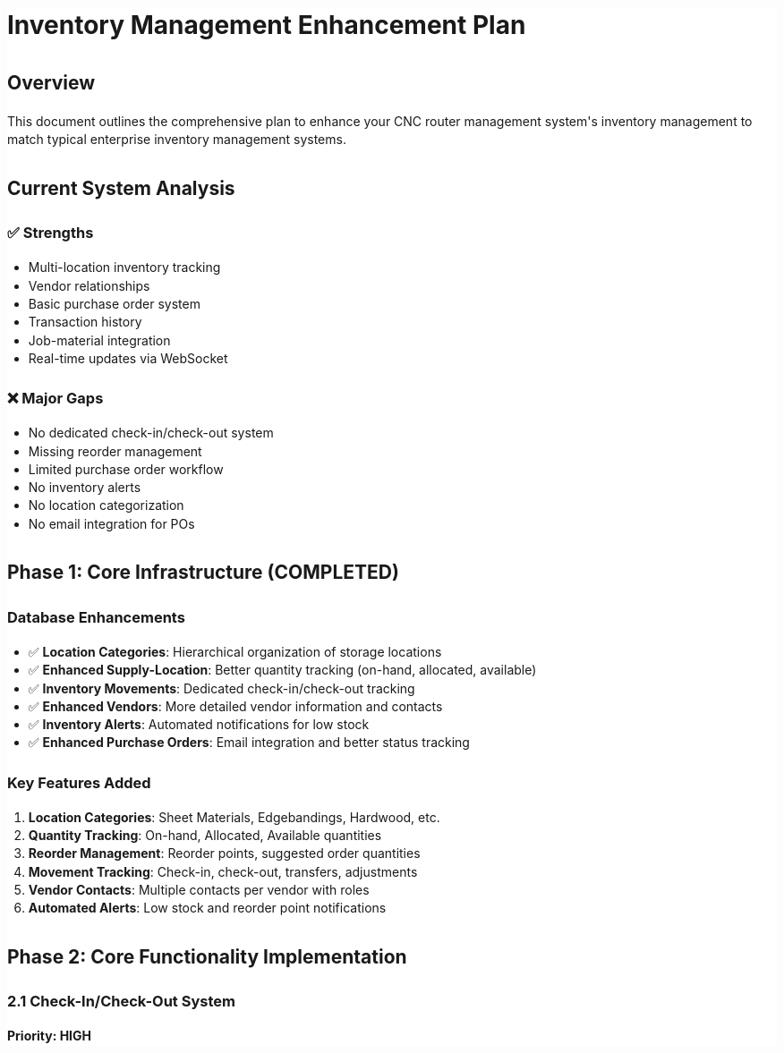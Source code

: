 # Inventory Management Enhancement Plan

## Overview
This document outlines the comprehensive plan to enhance your CNC router management system's inventory management to match typical enterprise inventory management systems.

## Current System Analysis

### ✅ Strengths
- Multi-location inventory tracking
- Vendor relationships
- Basic purchase order system
- Transaction history
- Job-material integration
- Real-time updates via WebSocket

### ❌ Major Gaps
- No dedicated check-in/check-out system
- Missing reorder management
- Limited purchase order workflow
- No inventory alerts
- No location categorization
- No email integration for POs

## Phase 1: Core Infrastructure (COMPLETED)

### Database Enhancements
- ✅ **Location Categories**: Hierarchical organization of storage locations
- ✅ **Enhanced Supply-Location**: Better quantity tracking (on-hand, allocated, available)
- ✅ **Inventory Movements**: Dedicated check-in/check-out tracking
- ✅ **Enhanced Vendors**: More detailed vendor information and contacts
- ✅ **Inventory Alerts**: Automated notifications for low stock
- ✅ **Enhanced Purchase Orders**: Email integration and better status tracking

### Key Features Added
1. **Location Categories**: Sheet Materials, Edgebandings, Hardwood, etc.
2. **Quantity Tracking**: On-hand, Allocated, Available quantities
3. **Reorder Management**: Reorder points, suggested order quantities
4. **Movement Tracking**: Check-in, check-out, transfers, adjustments
5. **Vendor Contacts**: Multiple contacts per vendor with roles
6. **Automated Alerts**: Low stock and reorder point notifications

## Phase 2: Core Functionality Implementation

### 2.1 Check-In/Check-Out System
**Priority: HIGH**
